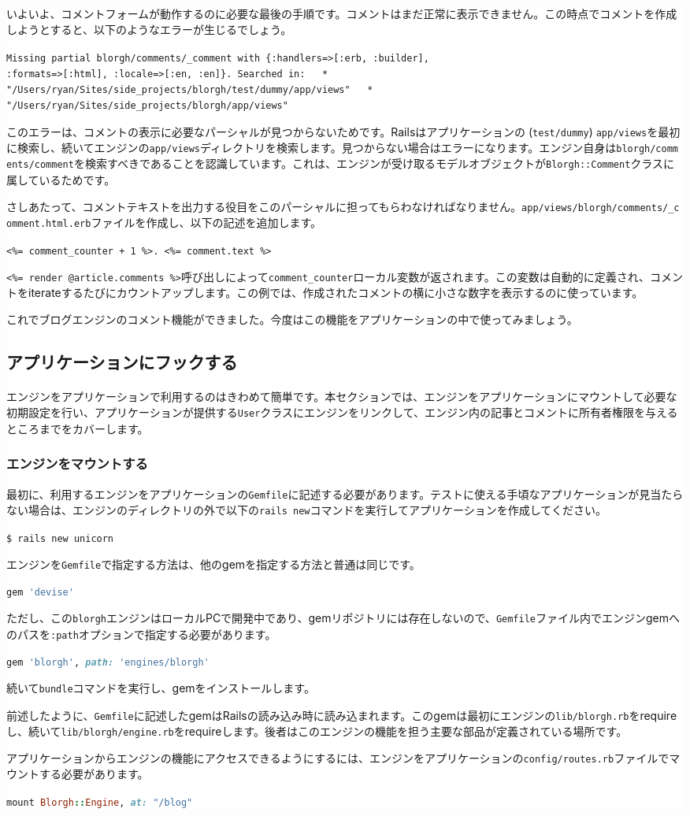 いよいよ、コメントフォームが動作するのに必要な最後の手順です。コメントはまだ正常に表示できません。この時点でコメントを作成しようとすると、以下のようなエラーが生じるでしょう。

```
Missing partial blorgh/comments/_comment with {:handlers=>[:erb, :builder],
:formats=>[:html], :locale=>[:en, :en]}. Searched in:   *
"/Users/ryan/Sites/side_projects/blorgh/test/dummy/app/views"   *
"/Users/ryan/Sites/side_projects/blorgh/app/views"
```

このエラーは、コメントの表示に必要なパーシャルが見つからないためです。Railsはアプリケーションの (`test/dummy`) `app/views`を最初に検索し、続いてエンジンの`app/views`ディレクトリを検索します。見つからない場合はエラーになります。エンジン自身は`blorgh/comments/comment`を検索すべきであることを認識しています。これは、エンジンが受け取るモデルオブジェクトが`Blorgh::Comment`クラスに属しているためです。

さしあたって、コメントテキストを出力する役目をこのパーシャルに担ってもらわなければなりません。`app/views/blorgh/comments/_comment.html.erb`ファイルを作成し、以下の記述を追加します。

```erb
<%= comment_counter + 1 %>. <%= comment.text %>
```

`<%= render @article.comments %>`呼び出しによって`comment_counter`ローカル変数が返されます。この変数は自動的に定義され、コメントをiterateするたびにカウントアップします。この例では、作成されたコメントの横に小さな数字を表示するのに使っています。

これでブログエンジンのコメント機能ができました。今度はこの機能をアプリケーションの中で使ってみましょう。

アプリケーションにフックする
---------------------------

エンジンをアプリケーションで利用するのはきわめて簡単です。本セクションでは、エンジンをアプリケーションにマウントして必要な初期設定を行い、アプリケーションが提供する`User`クラスにエンジンをリンクして、エンジン内の記事とコメントに所有者権限を与えるところまでをカバーします。

### エンジンをマウントする

最初に、利用するエンジンをアプリケーションの`Gemfile`に記述する必要があります。テストに使える手頃なアプリケーションが見当たらない場合は、エンジンのディレクトリの外で以下の`rails new`コマンドを実行してアプリケーションを作成してください。

```bash
$ rails new unicorn
```

エンジンを`Gemfile`で指定する方法は、他のgemを指定する方法と普通は同じです。

```ruby
gem 'devise'
```

ただし、この`blorgh`エンジンはローカルPCで開発中であり、gemリポジトリには存在しないので、`Gemfile`ファイル内でエンジンgemへのパスを`:path`オプションで指定する必要があります。

```ruby
gem 'blorgh', path: 'engines/blorgh'
```

続いて`bundle`コマンドを実行し、gemをインストールします。

前述したように、`Gemfile`に記述したgemはRailsの読み込み時に読み込まれます。このgemは最初にエンジンの`lib/blorgh.rb`をrequireし、続いて`lib/blorgh/engine.rb`をrequireします。後者はこのエンジンの機能を担う主要な部品が定義されている場所です。

アプリケーションからエンジンの機能にアクセスできるようにするには、エンジンをアプリケーションの`config/routes.rb`ファイルでマウントする必要があります。

```ruby
mount Blorgh::Engine, at: "/blog"
```
